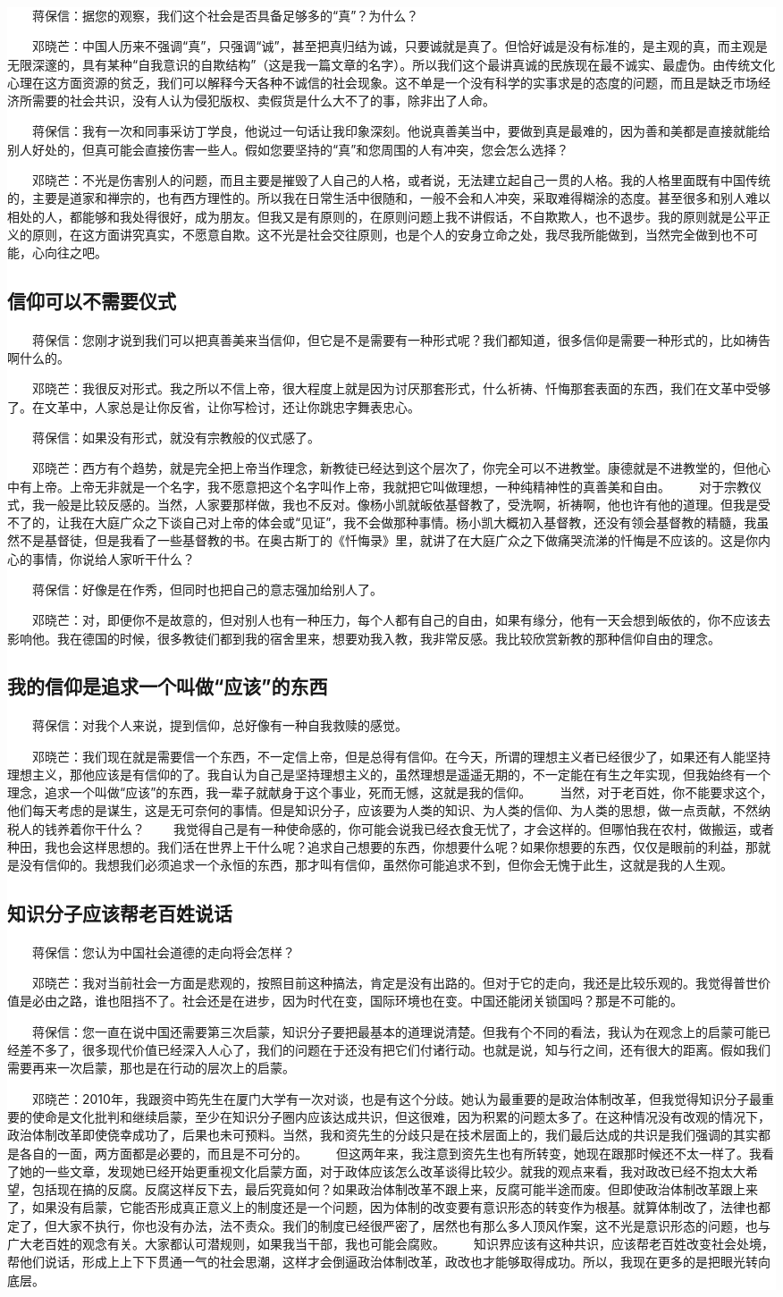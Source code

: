 　　蒋保信：据您的观察，我们这个社会是否具备足够多的“真”？为什么？

　　邓晓芒：中国人历来不强调“真”，只强调“诚”，甚至把真归结为诚，只要诚就是真了。但恰好诚是没有标准的，是主观的真，而主观是无限深邃的，具有某种“自我意识的自欺结构”（这是我一篇文章的名字）。所以我们这个最讲真诚的民族现在最不诚实、最虚伪。由传统文化心理在这方面资源的贫乏，我们可以解释今天各种不诚信的社会现象。这不单是一个没有科学的实事求是的态度的问题，而且是缺乏市场经济所需要的社会共识，没有人认为侵犯版权、卖假货是什么大不了的事，除非出了人命。

　　蒋保信：我有一次和同事采访丁学良，他说过一句话让我印象深刻。他说真善美当中，要做到真是最难的，因为善和美都是直接就能给别人好处的，但真可能会直接伤害一些人。假如您要坚持的“真”和您周围的人有冲突，您会怎么选择？

　　邓晓芒：不光是伤害别人的问题，而且主要是摧毁了人自己的人格，或者说，无法建立起自己一贯的人格。我的人格里面既有中国传统的，主要是道家和禅宗的，也有西方理性的。所以我在日常生活中很随和，一般不会和人冲突，采取难得糊涂的态度。甚至很多和别人难以相处的人，都能够和我处得很好，成为朋友。但我又是有原则的，在原则问题上我不讲假话，不自欺欺人，也不退步。我的原则就是公平正义的原则，在这方面讲究真实，不愿意自欺。这不光是社会交往原则，也是个人的安身立命之处，我尽我所能做到，当然完全做到也不可能，心向往之吧。


## 信仰可以不需要仪式

　　蒋保信：您刚才说到我们可以把真善美来当信仰，但它是不是需要有一种形式呢？我们都知道，很多信仰是需要一种形式的，比如祷告啊什么的。

　　邓晓芒：我很反对形式。我之所以不信上帝，很大程度上就是因为讨厌那套形式，什么祈祷、忏悔那套表面的东西，我们在文革中受够了。在文革中，人家总是让你反省，让你写检讨，还让你跳忠字舞表忠心。

　　蒋保信：如果没有形式，就没有宗教般的仪式感了。

　　邓晓芒：西方有个趋势，就是完全把上帝当作理念，新教徒已经达到这个层次了，你完全可以不进教堂。康德就是不进教堂的，但他心中有上帝。上帝无非就是一个名字，我不愿意把这个名字叫作上帝，我就把它叫做理想，一种纯精神性的真善美和自由。
　　对于宗教仪式，我一般是比较反感的。当然，人家要那样做，我也不反对。像杨小凯就皈依基督教了，受洗啊，祈祷啊，他也许有他的道理。但我是受不了的，让我在大庭广众之下谈自己对上帝的体会或“见证”，我不会做那种事情。杨小凯大概初入基督教，还没有领会基督教的精髓，我虽然不是基督徒，但是我看了一些基督教的书。在奥古斯丁的《忏悔录》里，就讲了在大庭广众之下做痛哭流涕的忏悔是不应该的。这是你内心的事情，你说给人家听干什么？

　　蒋保信：好像是在作秀，但同时也把自己的意志强加给别人了。

　　邓晓芒：对，即便你不是故意的，但对别人也有一种压力，每个人都有自己的自由，如果有缘分，他有一天会想到皈依的，你不应该去影响他。我在德国的时候，很多教徒们都到我的宿舍里来，想要劝我入教，我非常反感。我比较欣赏新教的那种信仰自由的理念。

## 我的信仰是追求一个叫做“应该”的东西

　　蒋保信：对我个人来说，提到信仰，总好像有一种自我救赎的感觉。

　　邓晓芒：我们现在就是需要信一个东西，不一定信上帝，但是总得有信仰。在今天，所谓的理想主义者已经很少了，如果还有人能坚持理想主义，那他应该是有信仰的了。我自认为自己是坚持理想主义的，虽然理想是遥遥无期的，不一定能在有生之年实现，但我始终有一个理念，追求一个叫做“应该”的东西，我一辈子就献身于这个事业，死而无憾，这就是我的信仰。
　　当然，对于老百姓，你不能要求这个，他们每天考虑的是谋生，这是无可奈何的事情。但是知识分子，应该要为人类的知识、为人类的信仰、为人类的思想，做一点贡献，不然纳税人的钱养着你干什么？
　　我觉得自己是有一种使命感的，你可能会说我已经衣食无忧了，才会这样的。但哪怕我在农村，做搬运，或者种田，我也会这样思想的。我们活在世界上干什么呢？追求自己想要的东西，你想要什么呢？如果你想要的东西，仅仅是眼前的利益，那就是没有信仰的。我想我们必须追求一个永恒的东西，那才叫有信仰，虽然你可能追求不到，但你会无愧于此生，这就是我的人生观。

## 知识分子应该帮老百姓说话

　　蒋保信：您认为中国社会道德的走向将会怎样？

　　邓晓芒：我对当前社会一方面是悲观的，按照目前这种搞法，肯定是没有出路的。但对于它的走向，我还是比较乐观的。我觉得普世价值是必由之路，谁也阻挡不了。社会还是在进步，因为时代在变，国际环境也在变。中国还能闭关锁国吗？那是不可能的。

　　蒋保信：您一直在说中国还需要第三次启蒙，知识分子要把最基本的道理说清楚。但我有个不同的看法，我认为在观念上的启蒙可能已经差不多了，很多现代价值已经深入人心了，我们的问题在于还没有把它们付诸行动。也就是说，知与行之间，还有很大的距离。假如我们需要再来一次启蒙，那也是在行动的层次上的启蒙。

　　邓晓芒：2010年，我跟资中筠先生在厦门大学有一次对谈，也是有这个分歧。她认为最重要的是政治体制改革，但我觉得知识分子最重要的使命是文化批判和继续启蒙，至少在知识分子圈内应该达成共识，但这很难，因为积累的问题太多了。在这种情况没有改观的情况下，政治体制改革即使侥幸成功了，后果也未可预料。当然，我和资先生的分歧只是在技术层面上的，我们最后达成的共识是我们强调的其实都是各自的一面，两方面都是必要的，而且是不可分的。
　　但这两年来，我注意到资先生也有所转变，她现在跟那时候还不太一样了。我看了她的一些文章，发现她已经开始更重视文化启蒙方面，对于政体应该怎么改革谈得比较少。就我的观点来看，我对政改已经不抱太大希望，包括现在搞的反腐。反腐这样反下去，最后究竟如何？如果政治体制改革不跟上来，反腐可能半途而废。但即使政治体制改革跟上来了，如果没有启蒙，它能否形成真正意义上的制度还是一个问题，因为体制的改变要有意识形态的转变作为根基。就算体制改了，法律也都定了，但大家不执行，你也没有办法，法不责众。我们的制度已经很严密了，居然也有那么多人顶风作案，这不光是意识形态的问题，也与广大老百姓的观念有关。大家都认可潜规则，如果我当干部，我也可能会腐败。
　　知识界应该有这种共识，应该帮老百姓改变社会处境，帮他们说话，形成上上下下贯通一气的社会思潮，这样才会倒逼政治体制改革，政改也才能够取得成功。所以，我现在更多的是把眼光转向底层。
